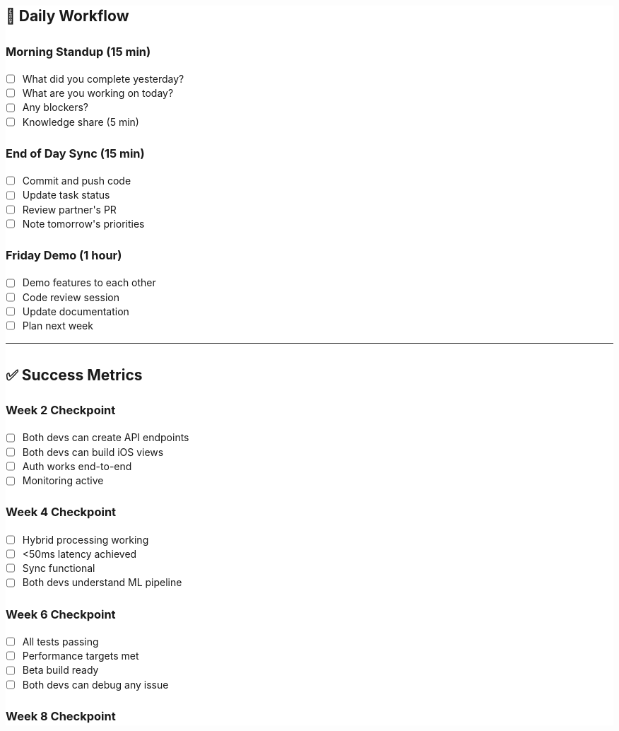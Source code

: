 
## 🔄 Daily Workflow

### Morning Standup (15 min)

- [ ]  What did you complete yesterday?
- [ ]  What are you working on today?
- [ ]  Any blockers?
- [ ]  Knowledge share (5 min)

### End of Day Sync (15 min)

- [ ]  Commit and push code
- [ ]  Update task status
- [ ]  Review partner's PR
- [ ]  Note tomorrow's priorities

### Friday Demo (1 hour)

- [ ]  Demo features to each other
- [ ]  Code review session
- [ ]  Update documentation
- [ ]  Plan next week

---

## ✅ Success Metrics

### Week 2 Checkpoint

- [ ]  Both devs can create API endpoints
- [ ]  Both devs can build iOS views
- [ ]  Auth works end-to-end
- [ ]  Monitoring active

### Week 4 Checkpoint

- [ ]  Hybrid processing working
- [ ]  <50ms latency achieved
- [ ]  Sync functional
- [ ]  Both devs understand ML pipeline

### Week 6 Checkpoint

- [ ]  All tests passing
- [ ]  Performance targets met
- [ ]  Beta build ready
- [ ]  Both devs can debug any issue

### Week 8 Checkpoint
